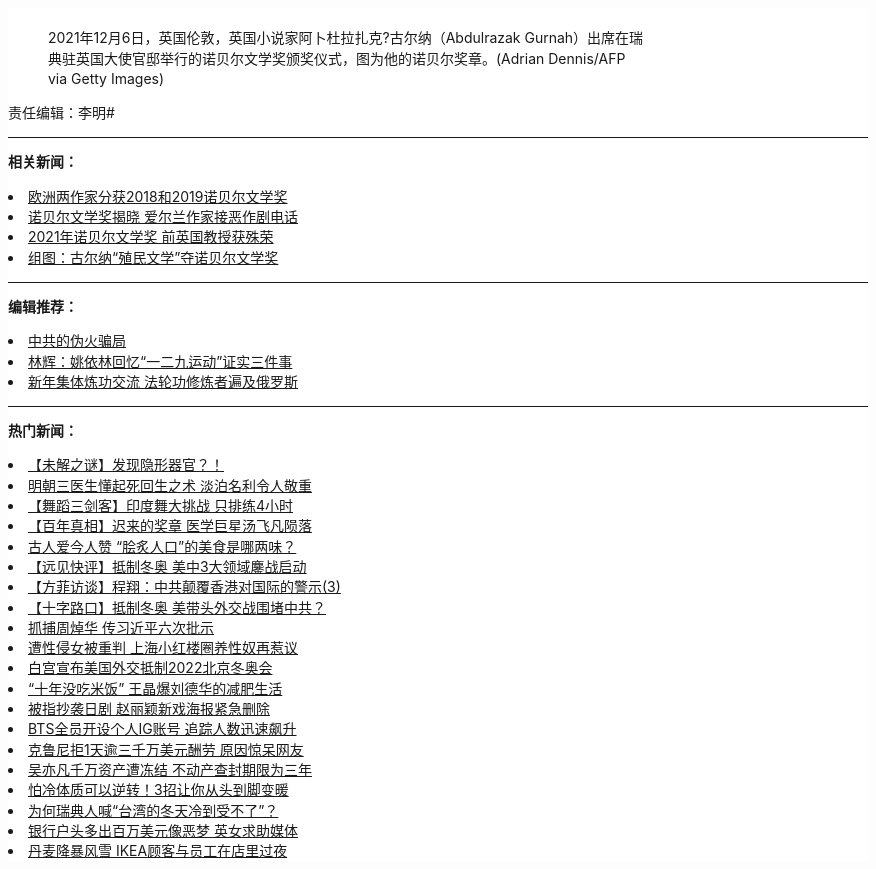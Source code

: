 <figure id="attachment_13421919" aria-describedby="caption-attachment-13421919" style="width: 600px" class="wp-caption aligncenter"><a target="_blank" href="https://i.epochtimes.com/assets/uploads/2021/12/id13421919-GettyImages-1237050824.jpg"><img class="size-large wp-image-13421919" src="https://i.epochtimes.com/assets/uploads/2021/12/id13421919-GettyImages-1237050824-600x400.jpg" alt="" width="600" b="400" /></a><figcaption id="caption-attachment-13421919" class="wp-caption-text">2021年12月6日，英国伦敦，英国小说家阿卜杜拉扎克?古尔纳（Abdulrazak Gurnah）出席在瑞典驻英国大使官邸举行的诺贝尔文学奖颁奖仪式，图为他的诺贝尔奖章。(Adrian Dennis/AFP via Getty Images)</figcaption></figure>
<p>责任编辑：李明#</p>
	
<hr>


<strong>相关新闻：</strong>
<li><a href="https://github.com/ctealp310/djy/blob/master/gb/19/10/10/n11580588.md#1">欧洲两作家分获2018和2019诺贝尔文学奖</a></li>
<li><a href="https://github.com/ctealp310/djy/blob/master/gb/19/10/13/n11585705.md#1">诺贝尔文学奖揭晓 爱尔兰作家接恶作剧电话</a></li>
<li><a href="https://github.com/ctealp310/djy/blob/master/gb/21/10/7/n13288265.md#1">2021年诺贝尔文学奖 前英国教授获殊荣</a></li>
<li><a href="https://github.com/ctealp310/djy/blob/master/gb/21/10/8/n13290628.md#1">组图：古尔纳“殖民文学”夺诺贝尔文学奖</a></li>
<hr>


<strong>编辑推荐：</strong>
<li><a href="https://github.com/upjkzu3674/djy/blob/master/gb/16/1/21/n4622075.md?dfh#1" target="_blank">中共的伪火骗局</a></li><li><a href="https://github.com/tsiac2612/djy/blob/master/gb/18/12/9/n10899776.md#1" target="_blank">林辉：姚依林回忆“一二九运动”证实三件事</a></li><li><a href="https://github.com/tsiac2612/djy/blob/master/gb/20/1/17/n11800547.md#1" target="_blank">新年集体炼功交流 法轮功修炼者遍及俄罗斯</a></li>
<hr>

<strong>热门新闻：</strong>
<li><a href="https://github.com/ctealp310/djy/blob/master/gb/21/12/2/n13413207.md#1">【未解之谜】发现隐形器官？！</a></li>
<li><a href="https://github.com/ctealp310/djy/blob/master/gb/21/12/1/n13410518.md#1">明朝三医生懂起死回生之术 淡泊名利令人敬重</a></li>
<li><a href="https://github.com/ctealp310/djy/blob/master/gb/21/12/4/n13417452.md#1">【舞蹈三剑客】印度舞大挑战 只排练4小时</a></li>
<li><a href="https://github.com/ctealp310/djy/blob/master/gb/21/11/30/n13408645.md#1">【百年真相】迟来的奖章 医学巨星汤飞凡陨落</a></li>
<li><a href="https://github.com/ctealp310/djy/blob/master/gb/21/11/26/n13400621.md#1">古人爱今人赞 “脍炙人口”的美食是哪两味？</a></li>
<li><a href="https://github.com/ctealp310/djy/blob/master/gb/21/12/6/n13420665.md#1">【远见快评】抵制冬奥 美中3大领域鏖战启动</a></li>
<li><a href="https://github.com/ctealp310/djy/blob/master/gb/21/12/7/n13422233.md#1">【方菲访谈】程翔：中共颠覆香港对国际的警示(3)</a></li>
<li><a href="https://github.com/ctealp310/djy/blob/master/gb/21/12/7/n13421942.md#1">【十字路口】抵制冬奥 美带头外交战围堵中共？</a></li>
<li><a href="https://github.com/ctealp310/djy/blob/master/gb/21/12/6/n13419356.md#1">抓捕周焯华 传习近平六次批示</a></li>
<li><a href="https://github.com/ctealp310/djy/blob/master/gb/21/12/6/n13420076.md#1">遭性侵女被重判 上海小红楼圈养性奴再惹议</a></li>
<li><a href="https://github.com/ctealp310/djy/blob/master/gb/21/12/6/n13420408.md#1">白宫宣布美国外交抵制2022北京冬奥会</a></li>
<li><a href="https://github.com/ctealp310/djy/blob/master/gb/21/12/6/n13420552.md#1">“十年没吃米饭” 王晶爆刘德华的减肥生活</a></li>
<li><a href="https://github.com/ctealp310/djy/blob/master/gb/21/12/5/n13418739.md#1">被指抄袭日剧 赵丽颖新戏海报紧急删除</a></li>
<li><a href="https://github.com/ctealp310/djy/blob/master/gb/21/12/6/n13419662.md#1">BTS全员开设个人IG账号 追踪人数迅速飙升</a></li>
<li><a href="https://github.com/ctealp310/djy/blob/master/gb/21/12/5/n13418557.md#1">克鲁尼拒1天逾三千万美元酬劳 原因惊呆网友</a></li>
<li><a href="https://github.com/ctealp310/djy/blob/master/gb/21/12/6/n13420407.md#1">吴亦凡千万资产遭冻结 不动产查封期限为三年</a></li>
<li><a href="https://github.com/ctealp310/djy/blob/master/gb/21/12/4/n13417029.md#1">怕冷体质可以逆转！3招让你从头到脚变暖</a></li>
<li><a href="https://github.com/ctealp310/djy/blob/master/gb/21/12/7/n13421189.md#1">为何瑞典人喊“台湾的冬天冷到受不了”？</a></li>
<li><a href="https://github.com/ctealp310/djy/blob/master/gb/21/12/6/n13419539.md#1">银行户头多出百万美元像恶梦 英女求助媒体</a></li>
<li><a href="https://github.com/ctealp310/djy/blob/master/gb/21/12/6/n13419343.md#1">丹麦降暴风雪 IKEA顾客与员工在店里过夜</a></li>